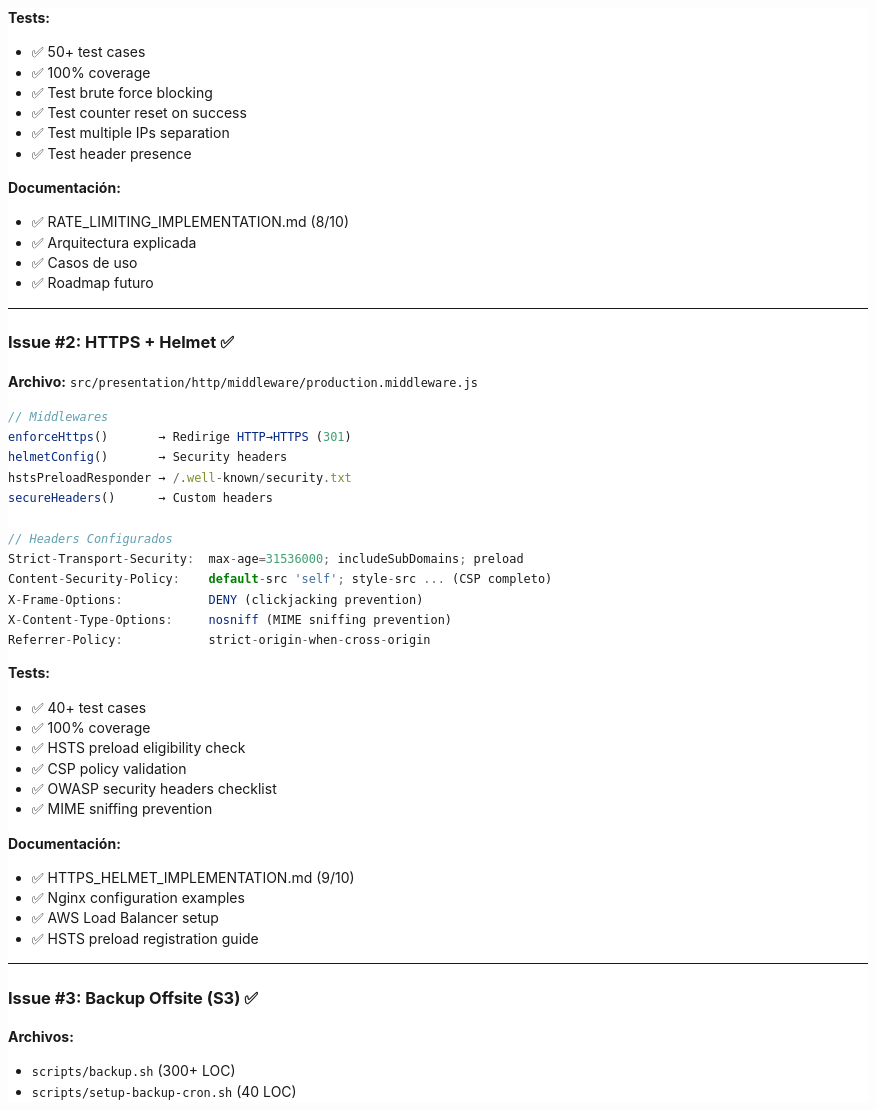 **Tests:**
- ✅ 50+ test cases
- ✅ 100% coverage
- ✅ Test brute force blocking
- ✅ Test counter reset on success
- ✅ Test multiple IPs separation
- ✅ Test header presence

**Documentación:**
- ✅ RATE_LIMITING_IMPLEMENTATION.md (8/10)
- ✅ Arquitectura explicada
- ✅ Casos de uso
- ✅ Roadmap futuro

---

### Issue #2: HTTPS + Helmet ✅

**Archivo:** `src/presentation/http/middleware/production.middleware.js`

```javascript
// Middlewares
enforceHttps()       → Redirige HTTP→HTTPS (301)
helmetConfig()       → Security headers
hstsPreloadResponder → /.well-known/security.txt
secureHeaders()      → Custom headers

// Headers Configurados
Strict-Transport-Security:  max-age=31536000; includeSubDomains; preload
Content-Security-Policy:    default-src 'self'; style-src ... (CSP completo)
X-Frame-Options:            DENY (clickjacking prevention)
X-Content-Type-Options:     nosniff (MIME sniffing prevention)
Referrer-Policy:            strict-origin-when-cross-origin
```

**Tests:**
- ✅ 40+ test cases
- ✅ 100% coverage
- ✅ HSTS preload eligibility check
- ✅ CSP policy validation
- ✅ OWASP security headers checklist
- ✅ MIME sniffing prevention

**Documentación:**
- ✅ HTTPS_HELMET_IMPLEMENTATION.md (9/10)
- ✅ Nginx configuration examples
- ✅ AWS Load Balancer setup
- ✅ HSTS preload registration guide

---

### Issue #3: Backup Offsite (S3) ✅

**Archivos:**
- `scripts/backup.sh` (300+ LOC)
- `scripts/setup-backup-cron.sh` (40 LOC)
